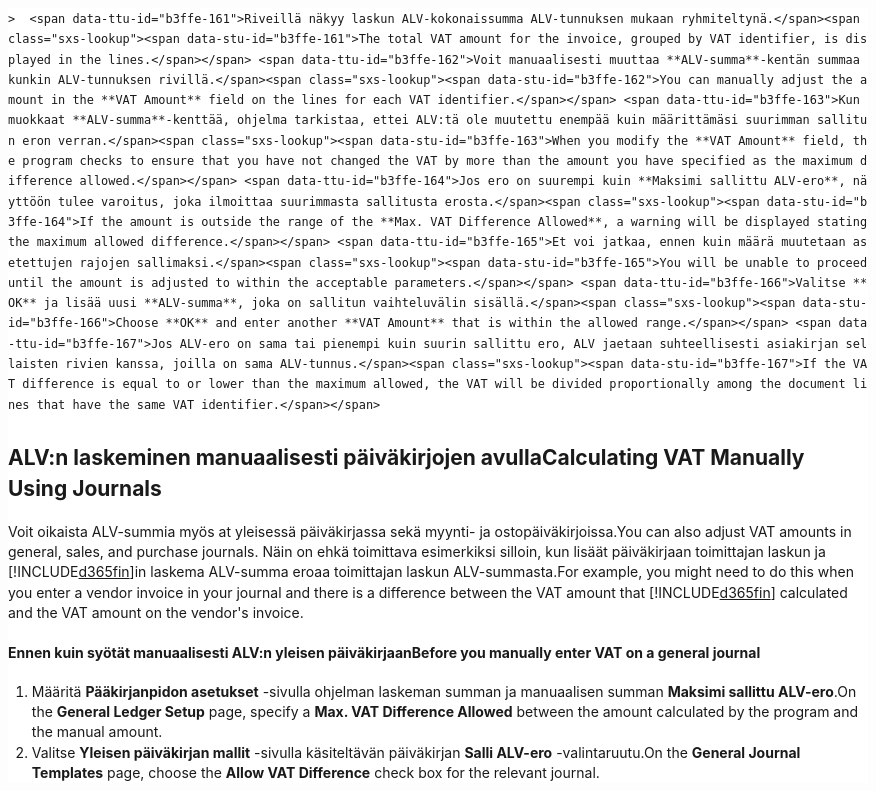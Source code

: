     >  <span data-ttu-id="b3ffe-161">Riveillä näkyy laskun ALV-kokonaissumma ALV-tunnuksen mukaan ryhmiteltynä.</span><span class="sxs-lookup"><span data-stu-id="b3ffe-161">The total VAT amount for the invoice, grouped by VAT identifier, is displayed in the lines.</span></span> <span data-ttu-id="b3ffe-162">Voit manuaalisesti muuttaa **ALV-summa**-kentän summaa kunkin ALV-tunnuksen rivillä.</span><span class="sxs-lookup"><span data-stu-id="b3ffe-162">You can manually adjust the amount in the **VAT Amount** field on the lines for each VAT identifier.</span></span> <span data-ttu-id="b3ffe-163">Kun muokkaat **ALV-summa**-kenttää, ohjelma tarkistaa, ettei ALV:tä ole muutettu enempää kuin määrittämäsi suurimman sallitun eron verran.</span><span class="sxs-lookup"><span data-stu-id="b3ffe-163">When you modify the **VAT Amount** field, the program checks to ensure that you have not changed the VAT by more than the amount you have specified as the maximum difference allowed.</span></span> <span data-ttu-id="b3ffe-164">Jos ero on suurempi kuin **Maksimi sallittu ALV-ero**, näyttöön tulee varoitus, joka ilmoittaa suurimmasta sallitusta erosta.</span><span class="sxs-lookup"><span data-stu-id="b3ffe-164">If the amount is outside the range of the **Max. VAT Difference Allowed**, a warning will be displayed stating the maximum allowed difference.</span></span> <span data-ttu-id="b3ffe-165">Et voi jatkaa, ennen kuin määrä muutetaan asetettujen rajojen sallimaksi.</span><span class="sxs-lookup"><span data-stu-id="b3ffe-165">You will be unable to proceed until the amount is adjusted to within the acceptable parameters.</span></span> <span data-ttu-id="b3ffe-166">Valitse **OK** ja lisää uusi **ALV-summa**, joka on sallitun vaihteluvälin sisällä.</span><span class="sxs-lookup"><span data-stu-id="b3ffe-166">Choose **OK** and enter another **VAT Amount** that is within the allowed range.</span></span> <span data-ttu-id="b3ffe-167">Jos ALV-ero on sama tai pienempi kuin suurin sallittu ero, ALV jaetaan suhteellisesti asiakirjan sellaisten rivien kanssa, joilla on sama ALV-tunnus.</span><span class="sxs-lookup"><span data-stu-id="b3ffe-167">If the VAT difference is equal to or lower than the maximum allowed, the VAT will be divided proportionally among the document lines that have the same VAT identifier.</span></span>  

## <a name="calculating-vat-manually-using-journals"></a><span data-ttu-id="b3ffe-168">ALV:n laskeminen manuaalisesti päiväkirjojen avulla</span><span class="sxs-lookup"><span data-stu-id="b3ffe-168">Calculating VAT Manually Using Journals</span></span>  
<span data-ttu-id="b3ffe-169">Voit oikaista ALV-summia myös at yleisessä päiväkirjassa sekä myynti- ja ostopäiväkirjoissa.</span><span class="sxs-lookup"><span data-stu-id="b3ffe-169">You can also adjust VAT amounts in general, sales, and purchase journals.</span></span> <span data-ttu-id="b3ffe-170">Näin on ehkä toimittava esimerkiksi silloin, kun lisäät päiväkirjaan toimittajan laskun ja [!INCLUDE[d365fin](includes/d365fin_md.md)]in laskema ALV-summa eroaa toimittajan laskun ALV-summasta.</span><span class="sxs-lookup"><span data-stu-id="b3ffe-170">For example, you might need to do this when you enter a vendor invoice in your journal and there is a difference between the VAT amount that [!INCLUDE[d365fin](includes/d365fin_md.md)] calculated and the VAT amount on the vendor's invoice.</span></span>  

#### <a name="before-you-manually-enter-vat-on-a-general-journal"></a><span data-ttu-id="b3ffe-171">Ennen kuin syötät manuaalisesti ALV:n yleisen päiväkirjaan</span><span class="sxs-lookup"><span data-stu-id="b3ffe-171">Before you manually enter VAT on a general journal</span></span>  
1. <span data-ttu-id="b3ffe-172">Määritä **Pääkirjanpidon asetukset** -sivulla ohjelman laskeman summan ja manuaalisen summan **Maksimi sallittu ALV-ero**.</span><span class="sxs-lookup"><span data-stu-id="b3ffe-172">On the **General Ledger Setup** page, specify a **Max. VAT Difference Allowed** between the amount calculated by the program and the manual amount.</span></span>  
2. <span data-ttu-id="b3ffe-173">Valitse **Yleisen päiväkirjan mallit** -sivulla käsiteltävän päiväkirjan **Salli ALV-ero** -valintaruutu.</span><span class="sxs-lookup"><span data-stu-id="b3ffe-173">On the **General Journal Templates** page, choose the **Allow VAT Difference** check box for the relevant journal.</span></span>  
